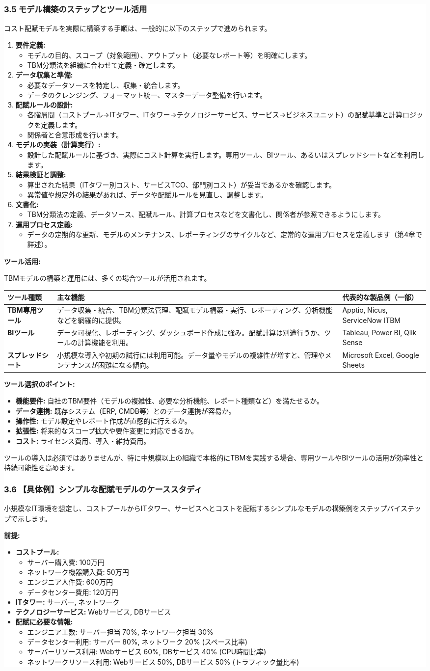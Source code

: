 ### 3.5 モデル構築のステップとツール活用

コスト配賦モデルを実際に構築する手順は、一般的に以下のステップで進められます。

1. **要件定義:**  
   * モデルの目的、スコープ（対象範囲）、アウトプット（必要なレポート等）を明確にします。  
   * TBM分類法を組織に合わせて定義・確定します。  
2. **データ収集と準備:**  
   * 必要なデータソースを特定し、収集・統合します。  
   * データのクレンジング、フォーマット統一、マスターデータ整備を行います。  
3. **配賦ルールの設計:**  
   * 各階層間（コストプール→ITタワー、ITタワー→テクノロジーサービス、サービス→ビジネスユニット）の配賦基準と計算ロジックを定義します。  
   * 関係者と合意形成を行います。  
4. **モデルの実装（計算実行）:**  
   * 設計した配賦ルールに基づき、実際にコスト計算を実行します。専用ツール、BIツール、あるいはスプレッドシートなどを利用します。  
5. **結果検証と調整:**  
   * 算出された結果（ITタワー別コスト、サービスTCO、部門別コスト）が妥当であるかを確認します。  
   * 異常値や想定外の結果があれば、データや配賦ルールを見直し、調整します。  
6. **文書化:**  
   * TBM分類法の定義、データソース、配賦ルール、計算プロセスなどを文書化し、関係者が参照できるようにします。  
7. **運用プロセス定義:**  
   * データの定期的な更新、モデルのメンテナンス、レポーティングのサイクルなど、定常的な運用プロセスを定義します（第4章で詳述）。

**ツール活用:**

TBMモデルの構築と運用には、多くの場合ツールが活用されます。

| ツール種類           | 主な機能                                                                                                     | 代表的な製品例（一部）         |
| :------------------- | :----------------------------------------------------------------------------------------------------------- | :----------------------------- |
| **TBM専用ツール**    | データ収集・統合、TBM分類法管理、配賦モデル構築・実行、レポーティング、分析機能などを網羅的に提供。          | Apptio, Nicus, ServiceNow ITBM |
| **BIツール**         | データ可視化、レポーティング、ダッシュボード作成に強み。配賦計算は別途行うか、ツールの計算機能を利用。       | Tableau, Power BI, Qlik Sense  |
| **スプレッドシート** | 小規模な導入や初期の試行には利用可能。データ量やモデルの複雑性が増すと、管理やメンテナンスが困難になる傾向。 | Microsoft Excel, Google Sheets |

**ツール選択のポイント:**

* **機能要件:** 自社のTBM要件（モデルの複雑性、必要な分析機能、レポート種類など）を満たせるか。  
* **データ連携:** 既存システム（ERP, CMDB等）とのデータ連携が容易か。  
* **操作性:** モデル設定やレポート作成が直感的に行えるか。  
* **拡張性:** 将来的なスコープ拡大や要件変更に対応できるか。  
* **コスト:** ライセンス費用、導入・維持費用。

ツールの導入は必須ではありませんが、特に中規模以上の組織で本格的にTBMを実践する場合、専用ツールやBIツールの活用が効率性と持続可能性を高めます。

### 3.6 【具体例】シンプルな配賦モデルのケーススタディ

小規模なIT環境を想定し、コストプールからITタワー、サービスへとコストを配賦するシンプルなモデルの構築例をステップバイステップで示します。

**前提:**

* **コストプール:**  
  * サーバー購入費: 100万円  
  * ネットワーク機器購入費: 50万円  
  * エンジニア人件費: 600万円  
  * データセンター費用: 120万円  
* **ITタワー:** サーバー, ネットワーク  
* **テクノロジーサービス:** Webサービス, DBサービス  
* **配賦に必要な情報:**  
  * エンジニア工数: サーバー担当 70%, ネットワーク担当 30%  
  * データセンター利用: サーバー 80%, ネットワーク 20% (スペース比率)  
  * サーバーリソース利用: Webサービス 60%, DBサービス 40% (CPU時間比率)  
  * ネットワークリソース利用: Webサービス 50%, DBサービス 50% (トラフィック量比率)
